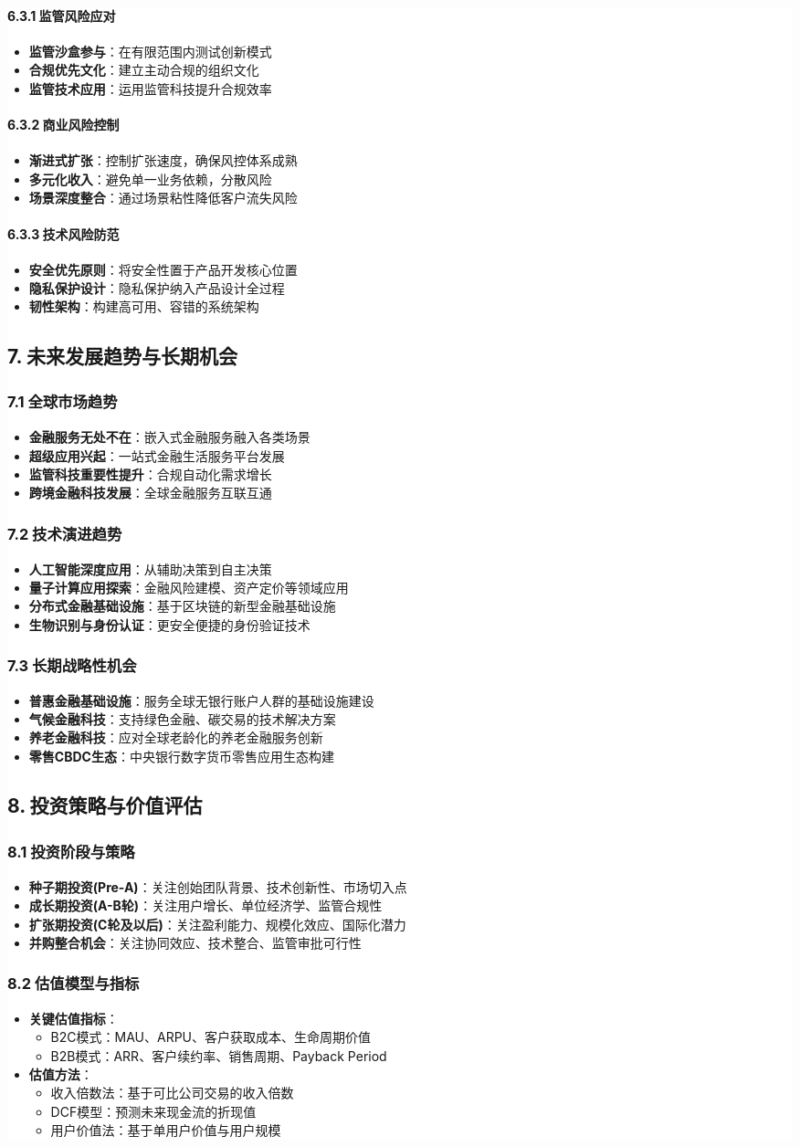 #### 6.3.1 监管风险应对
- **监管沙盒参与**：在有限范围内测试创新模式
- **合规优先文化**：建立主动合规的组织文化
- **监管技术应用**：运用监管科技提升合规效率

#### 6.3.2 商业风险控制
- **渐进式扩张**：控制扩张速度，确保风控体系成熟
- **多元化收入**：避免单一业务依赖，分散风险
- **场景深度整合**：通过场景粘性降低客户流失风险

#### 6.3.3 技术风险防范
- **安全优先原则**：将安全性置于产品开发核心位置
- **隐私保护设计**：隐私保护纳入产品设计全过程
- **韧性架构**：构建高可用、容错的系统架构

## 7. 未来发展趋势与长期机会

### 7.1 全球市场趋势
- **金融服务无处不在**：嵌入式金融服务融入各类场景
- **超级应用兴起**：一站式金融生活服务平台发展
- **监管科技重要性提升**：合规自动化需求增长
- **跨境金融科技发展**：全球金融服务互联互通

### 7.2 技术演进趋势
- **人工智能深度应用**：从辅助决策到自主决策
- **量子计算应用探索**：金融风险建模、资产定价等领域应用
- **分布式金融基础设施**：基于区块链的新型金融基础设施
- **生物识别与身份认证**：更安全便捷的身份验证技术

### 7.3 长期战略性机会
- **普惠金融基础设施**：服务全球无银行账户人群的基础设施建设
- **气候金融科技**：支持绿色金融、碳交易的技术解决方案
- **养老金融科技**：应对全球老龄化的养老金融服务创新
- **零售CBDC生态**：中央银行数字货币零售应用生态构建

## 8. 投资策略与价值评估

### 8.1 投资阶段与策略
- **种子期投资(Pre-A)**：关注创始团队背景、技术创新性、市场切入点
- **成长期投资(A-B轮)**：关注用户增长、单位经济学、监管合规性
- **扩张期投资(C轮及以后)**：关注盈利能力、规模化效应、国际化潜力
- **并购整合机会**：关注协同效应、技术整合、监管审批可行性

### 8.2 估值模型与指标
- **关键估值指标**：
  * B2C模式：MAU、ARPU、客户获取成本、生命周期价值
  * B2B模式：ARR、客户续约率、销售周期、Payback Period
- **估值方法**：
  * 收入倍数法：基于可比公司交易的收入倍数
  * DCF模型：预测未来现金流的折现值
  * 用户价值法：基于单用户价值与用户规模
